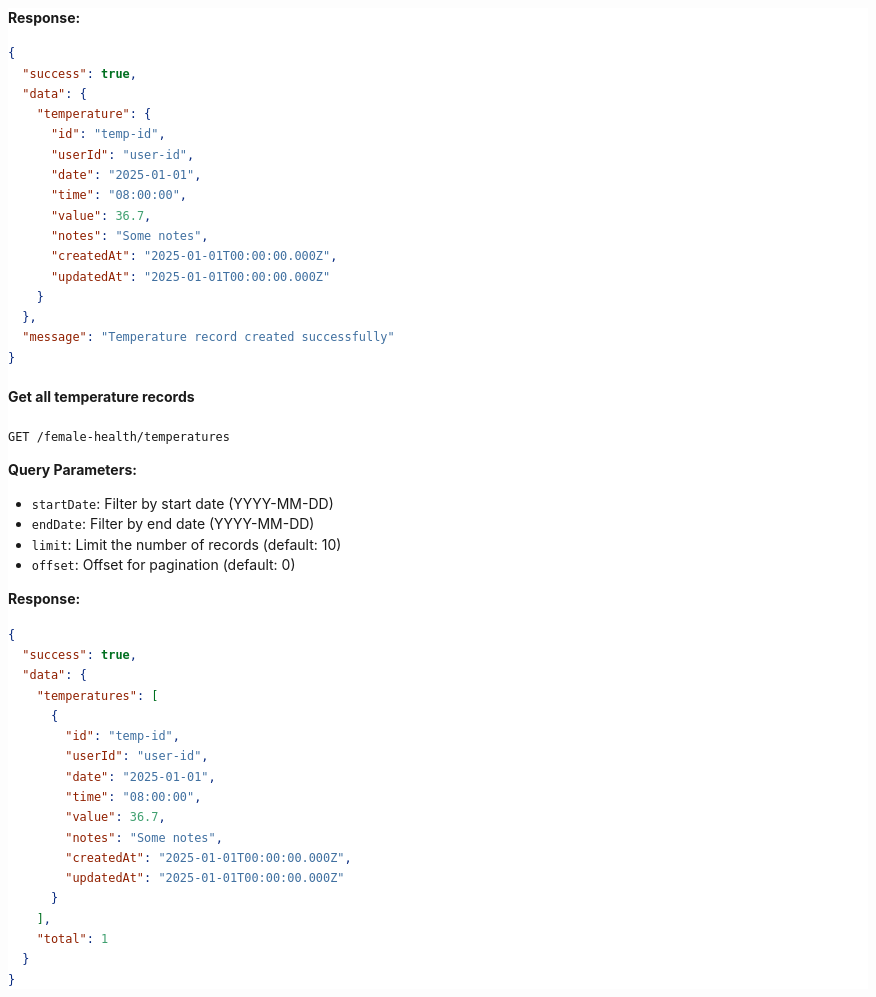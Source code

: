 **Response:**

```json
{
  "success": true,
  "data": {
    "temperature": {
      "id": "temp-id",
      "userId": "user-id",
      "date": "2025-01-01",
      "time": "08:00:00",
      "value": 36.7,
      "notes": "Some notes",
      "createdAt": "2025-01-01T00:00:00.000Z",
      "updatedAt": "2025-01-01T00:00:00.000Z"
    }
  },
  "message": "Temperature record created successfully"
}
```

#### Get all temperature records

```
GET /female-health/temperatures
```

**Query Parameters:**

- `startDate`: Filter by start date (YYYY-MM-DD)
- `endDate`: Filter by end date (YYYY-MM-DD)
- `limit`: Limit the number of records (default: 10)
- `offset`: Offset for pagination (default: 0)

**Response:**

```json
{
  "success": true,
  "data": {
    "temperatures": [
      {
        "id": "temp-id",
        "userId": "user-id",
        "date": "2025-01-01",
        "time": "08:00:00",
        "value": 36.7,
        "notes": "Some notes",
        "createdAt": "2025-01-01T00:00:00.000Z",
        "updatedAt": "2025-01-01T00:00:00.000Z"
      }
    ],
    "total": 1
  }
}
```
